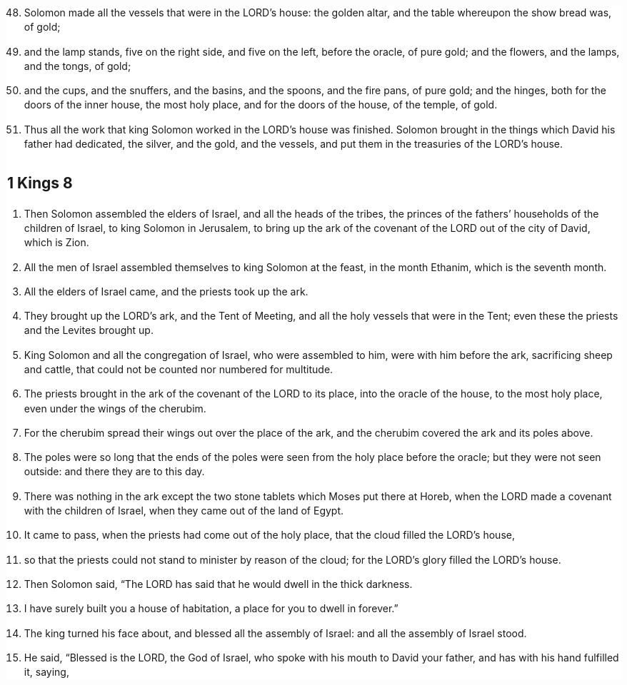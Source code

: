 48. Solomon made all the vessels that were in the LORD’s house: the golden altar, and the table whereupon the show bread was, of gold;

49. and the lamp stands, five on the right side, and five on the left, before the oracle, of pure gold; and the flowers, and the lamps, and the tongs, of gold;

50. and the cups, and the snuffers, and the basins, and the spoons, and the fire pans, of pure gold; and the hinges, both for the doors of the inner house, the most holy place, and for the doors of the house, of the temple, of gold.

51. Thus all the work that king Solomon worked in the LORD’s house was finished. Solomon brought in the things which David his father had dedicated, the silver, and the gold, and the vessels, and put them in the treasuries of the LORD’s house.   

## 1 Kings 8

1. Then Solomon assembled the elders of Israel, and all the heads of the tribes, the princes of the fathers’ households of the children of Israel, to king Solomon in Jerusalem, to bring up the ark of the covenant of the LORD out of the city of David, which is Zion.

2. All the men of Israel assembled themselves to king Solomon at the feast, in the month Ethanim, which is the seventh month.

3. All the elders of Israel came, and the priests took up the ark.

4. They brought up the LORD’s ark, and the Tent of Meeting, and all the holy vessels that were in the Tent; even these the priests and the Levites brought up.

5. King Solomon and all the congregation of Israel, who were assembled to him, were with him before the ark, sacrificing sheep and cattle, that could not be counted nor numbered for multitude.

6. The priests brought in the ark of the covenant of the LORD to its place, into the oracle of the house, to the most holy place, even under the wings of the cherubim.

7. For the cherubim spread their wings out over the place of the ark, and the cherubim covered the ark and its poles above.

8. The poles were so long that the ends of the poles were seen from the holy place before the oracle; but they were not seen outside: and there they are to this day.

9. There was nothing in the ark except the two stone tablets which Moses put there at Horeb, when the LORD made a covenant with the children of Israel, when they came out of the land of Egypt.

10. It came to pass, when the priests had come out of the holy place, that the cloud filled the LORD’s house,

11. so that the priests could not stand to minister by reason of the cloud; for the LORD’s glory filled the LORD’s house.

12. Then Solomon said, “The LORD has said that he would dwell in the thick darkness.

13. I have surely built you a house of habitation, a place for you to dwell in forever.”  

14.   The king turned his face about, and blessed all the assembly of Israel: and all the assembly of Israel stood.

15. He said, “Blessed is the LORD, the God of Israel, who spoke with his mouth to David your father, and has with his hand fulfilled it, saying,

